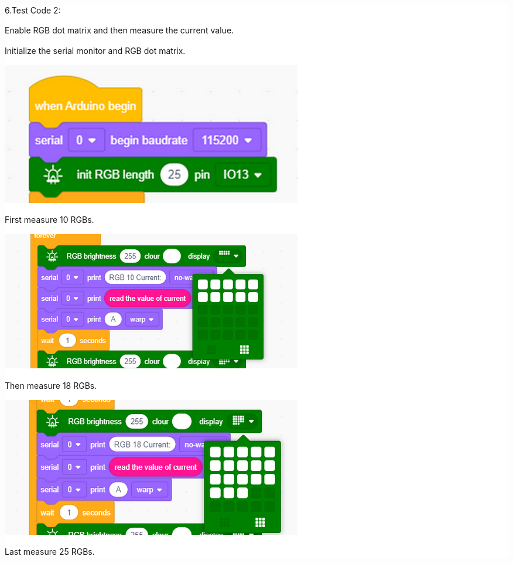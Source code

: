 6.Test Code 2:

Enable RGB dot matrix and then measure the current value.

Initialize the serial monitor and RGB dot matrix.

![img](./media/11e9caa3dd539f00a8adb12b52c01dec.png)

First measure 10 RGBs.

![img](./media/0bb06d5e3ec3b1fe85c514b87d001a6e.png)

Then measure 18 RGBs.

![img](./media/8de8b3a5f13fe04dc374b54b115eb6d1.png)

Last measure 25 RGBs.
